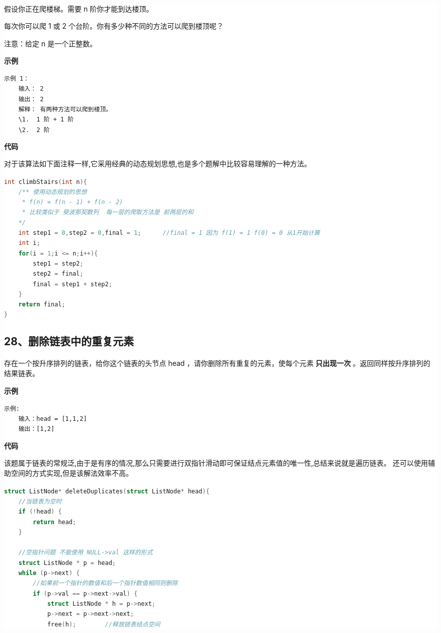 假设你正在爬楼梯。需要 n 阶你才能到达楼顶。

每次你可以爬 1 或 2 个台阶。你有多少种不同的方法可以爬到楼顶呢？

注意：给定 n 是一个正整数。

**示例**

```
示例 1：
    输入： 2
    输出： 2
    解释： 有两种方法可以爬到楼顶。
    \1.  1 阶 + 1 阶
    \2.  2 阶
```

**代码**

对于该算法如下面注释一样,它采用经典的动态规划思想,也是多个题解中比较容易理解的一种方法。

```c
int climbStairs(int n){
    /** 使用动态规划的思想
     * f(n) = f(n - 1) + f(n - 2)
     * 比较类似于 斐波那契数列  每一层的爬取方法是 前两层的和
    */
    int step1 = 0,step2 = 0,final = 1;      //final = 1 因为 f(1) = 1 f(0) = 0 从1开始计算
    int i;
    for(i = 1;i <= n;i++){
        step1 = step2;
        step2 = final;
        final = step1 + step2;
    }
    return final;
}
```



## 28、删除链表中的重复元素

存在一个按升序排列的链表，给你这个链表的头节点 head ，请你删除所有重复的元素，使每个元素 **只出现一次** 。返回同样按升序排列的结果链表。

**示例**

```
示例:
	输入：head = [1,1,2]
	输出：[1,2]
```

**代码**

该题属于链表的常规泛,由于是有序的情况,那么只需要进行双指针滑动即可保证结点元素值的唯一性,总结来说就是遍历链表。 还可以使用辅助空间的方式实现,但是该解法效率不高。

```c
struct ListNode* deleteDuplicates(struct ListNode* head){
    //当链表为空时
    if (!head) {
        return head;
    }

    //空指针问题 不能使用 NULL->val 这样的形式
    struct ListNode * p = head;
    while (p->next) {
        //如果前一个指针的数值和后一个指针数值相同则删除    
        if (p->val == p->next->val) {
            struct ListNode * h = p->next;
            p->next = p->next->next;
            free(h);        //释放链表结点空间
```